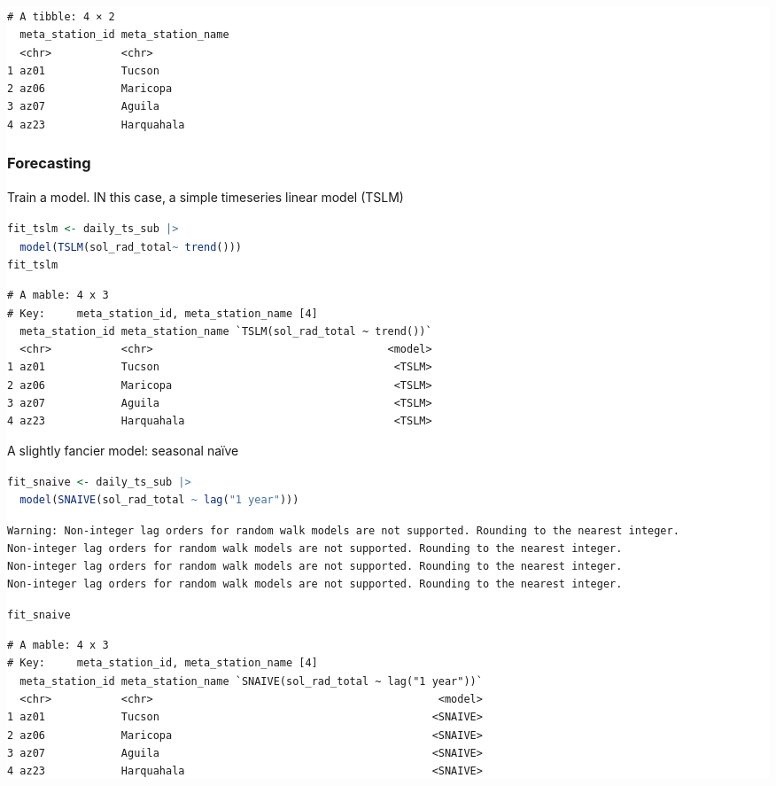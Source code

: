     # A tibble: 4 × 2
      meta_station_id meta_station_name
      <chr>           <chr>            
    1 az01            Tucson           
    2 az06            Maricopa         
    3 az07            Aguila           
    4 az23            Harquahala       

### Forecasting

Train a model. IN this case, a simple timeseries linear model (TSLM)

``` r
fit_tslm <- daily_ts_sub |> 
  model(TSLM(sol_rad_total~ trend())) 
fit_tslm
```

    # A mable: 4 x 3
    # Key:     meta_station_id, meta_station_name [4]
      meta_station_id meta_station_name `TSLM(sol_rad_total ~ trend())`
      <chr>           <chr>                                     <model>
    1 az01            Tucson                                     <TSLM>
    2 az06            Maricopa                                   <TSLM>
    3 az07            Aguila                                     <TSLM>
    4 az23            Harquahala                                 <TSLM>

A slightly fancier model: seasonal naïve

``` r
fit_snaive <- daily_ts_sub |> 
  model(SNAIVE(sol_rad_total ~ lag("1 year")))
```

    Warning: Non-integer lag orders for random walk models are not supported. Rounding to the nearest integer.
    Non-integer lag orders for random walk models are not supported. Rounding to the nearest integer.
    Non-integer lag orders for random walk models are not supported. Rounding to the nearest integer.
    Non-integer lag orders for random walk models are not supported. Rounding to the nearest integer.

``` r
fit_snaive
```

    # A mable: 4 x 3
    # Key:     meta_station_id, meta_station_name [4]
      meta_station_id meta_station_name `SNAIVE(sol_rad_total ~ lag("1 year"))`
      <chr>           <chr>                                             <model>
    1 az01            Tucson                                           <SNAIVE>
    2 az06            Maricopa                                         <SNAIVE>
    3 az07            Aguila                                           <SNAIVE>
    4 az23            Harquahala                                       <SNAIVE>
